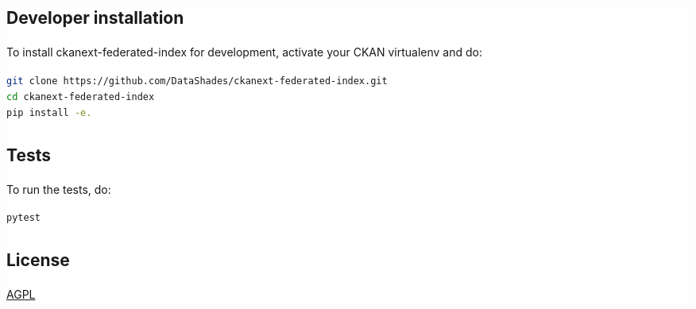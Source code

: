 ```ini

```

## Developer installation

To install ckanext-federated-index for development, activate your CKAN virtualenv and
do:

```sh
git clone https://github.com/DataShades/ckanext-federated-index.git
cd ckanext-federated-index
pip install -e.
```

## Tests

To run the tests, do:

```sh
pytest
```

## License

[AGPL](https://www.gnu.org/licenses/agpl-3.0.en.html)
